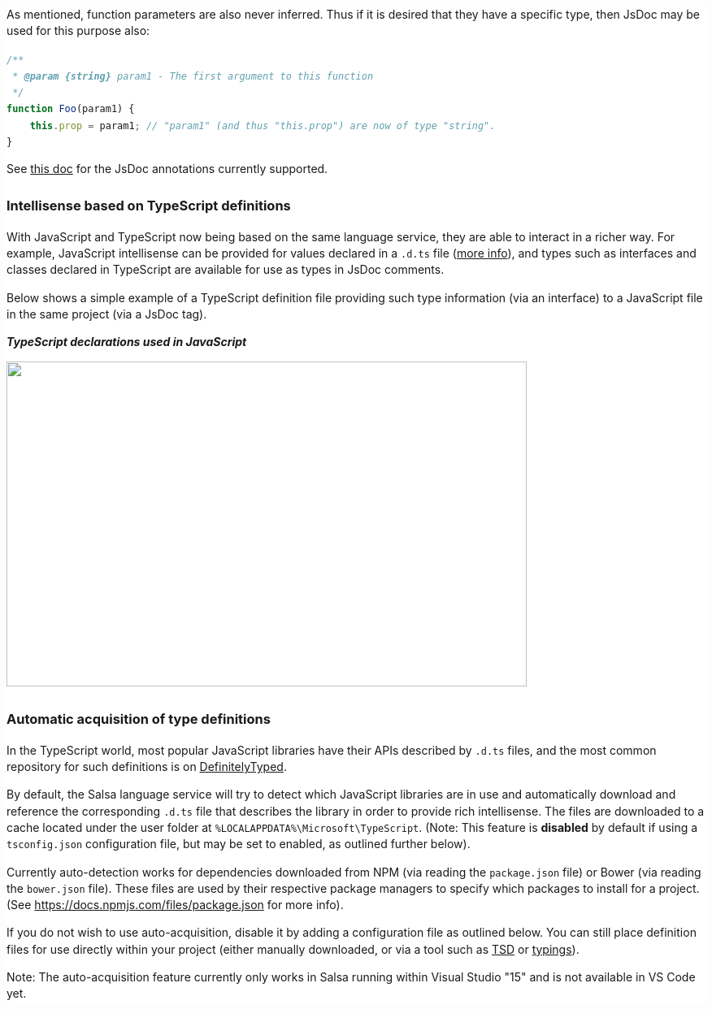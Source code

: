 As mentioned, function parameters are also never inferred. Thus if it is desired
that they have a specific type, then JsDoc may be used for this purpose also:

```js
/**
 * @param {string} param1 - The first argument to this function
 */
function Foo(param1) {
    this.prop = param1; // "param1" (and thus "this.prop") are now of type "string".
}
```
 
See [this doc](https://github.com/Microsoft/TypeScript/wiki/JsDoc-support-in-JavaScript) 
for the JsDoc annotations currently supported.


### Intellisense based on TypeScript definitions
With JavaScript and TypeScript now being based on the same language service, they
are able to interact in a richer way. For example, JavaScript intellisense can be
provided for values declared in a `.d.ts` file ([more info](https://github.com/Microsoft/TypeScript-Handbook/blob/master/pages/Writing%20Definition%20Files.md)), and types such as interfaces and
classes declared in TypeScript are available for use as types in JsDoc comments. 

Below shows a simple example of a TypeScript definition file providing such type
information (via an interface) to a JavaScript file in the same project (via a
JsDoc tag).

_**TypeScript declarations used in JavaScript**_

<img src="https://raw.githubusercontent.com/wiki/Microsoft/TypeScript/images/decl1.png" height="400" width="640"/>

### Automatic acquisition of type definitions
In the TypeScript world, most popular JavaScript libraries have their APIs
described by `.d.ts` files, and the most common repository for such definitions
is on [DefinitelyTyped](https://github.com/DefinitelyTyped/DefinitelyTyped).

By default, the Salsa language service will try to detect which
JavaScript libraries are in use and automatically download and reference the
corresponding `.d.ts` file that describes the library in order to provide rich
intellisense. The files are downloaded to a cache located under the user folder
at `%LOCALAPPDATA%\Microsoft\TypeScript`. (Note: This feature is **disabled** by
default if using a `tsconfig.json` configuration file, but may be set to enabled,
as outlined further below).

Currently auto-detection works for dependencies downloaded from NPM (via reading
the `package.json` file) or Bower (via reading the `bower.json` file). These files
are used by their respective package managers to specify which packages to install for a
project. (See https://docs.npmjs.com/files/package.json for more info).

If you do not wish to use auto-acquisition, disable it by adding a configuration
file as outlined below. You can still place definition files for use directly
within your project (either manually downloaded, or via a tool such as
[TSD](http://definitelytyped.org/tsd/) or [typings](https://github.com/typings/typings)).

Note: The auto-acquisition feature currently only works in Salsa running within 
Visual Studio "15" and is not available in VS Code yet.
